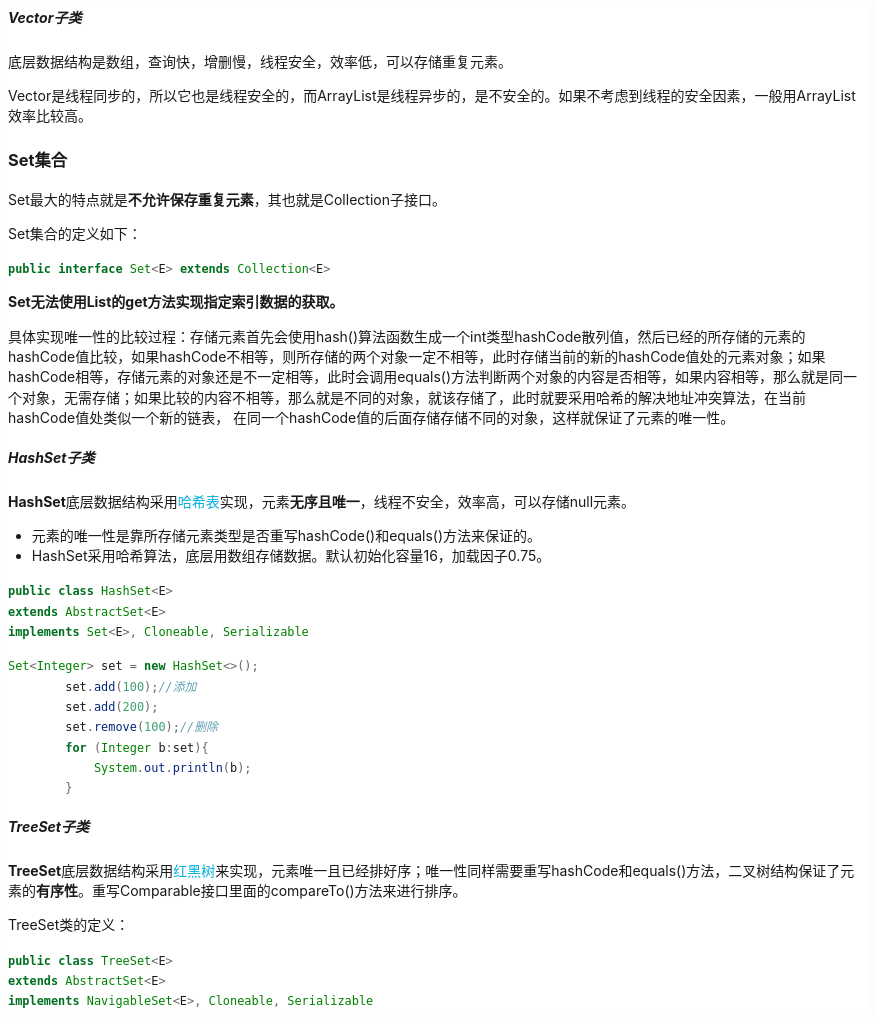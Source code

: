 ##### Vector子类

底层数据结构是数组，查询快，增删慢，线程安全，效率低，可以存储重复元素。

Vector是线程同步的，所以它也是线程安全的，而ArrayList是线程异步的，是不安全的。如果不考虑到线程的安全因素，一般用ArrayList效率比较高。

### Set集合

Set最大的特点就是**不允许保存重复元素**，其也就是Collection子接口。

Set集合的定义如下：

```java
public interface Set<E> extends Collection<E>
```

**Set无法使用List的get方法实现指定索引数据的获取。**

具体实现唯一性的比较过程：存储元素首先会使用hash()算法函数生成一个int类型hashCode散列值，然后已经的所存储的元素的hashCode值比较，如果hashCode不相等，则所存储的两个对象一定不相等，此时存储当前的新的hashCode值处的元素对象；如果hashCode相等，存储元素的对象还是不一定相等，此时会调用equals()方法判断两个对象的内容是否相等，如果内容相等，那么就是同一个对象，无需存储；如果比较的内容不相等，那么就是不同的对象，就该存储了，此时就要采用哈希的解决地址冲突算法，在当前hashCode值处类似一个新的链表， 在同一个hashCode值的后面存储存储不同的对象，这样就保证了元素的唯一性。

##### HashSet子类

**HashSet**底层数据结构采用<font color="lighblue">哈希表</font>实现，元素**无序且唯一**，线程不安全，效率高，可以存储null元素。

* 元素的唯一性是靠所存储元素类型是否重写hashCode()和equals()方法来保证的。
* HashSet采用哈希算法，底层用数组存储数据。默认初始化容量16，加载因子0.75。

```java
public class HashSet<E>
extends AbstractSet<E>
implements Set<E>, Cloneable, Serializable
```

```java
Set<Integer> set = new HashSet<>();
        set.add(100);//添加
        set.add(200);
        set.remove(100);//删除
        for (Integer b:set){
            System.out.println(b);
        }
```

##### TreeSet子类

**TreeSet**底层数据结构采用<font color="lighblue">红黑树</font>来实现，元素唯一且已经排好序；唯一性同样需要重写hashCode和equals()方法，二叉树结构保证了元素的**有序性**。重写Comparable接口里面的compareTo()方法来进行排序。

TreeSet类的定义：

```java
public class TreeSet<E>
extends AbstractSet<E>
implements NavigableSet<E>, Cloneable, Serializable
```
